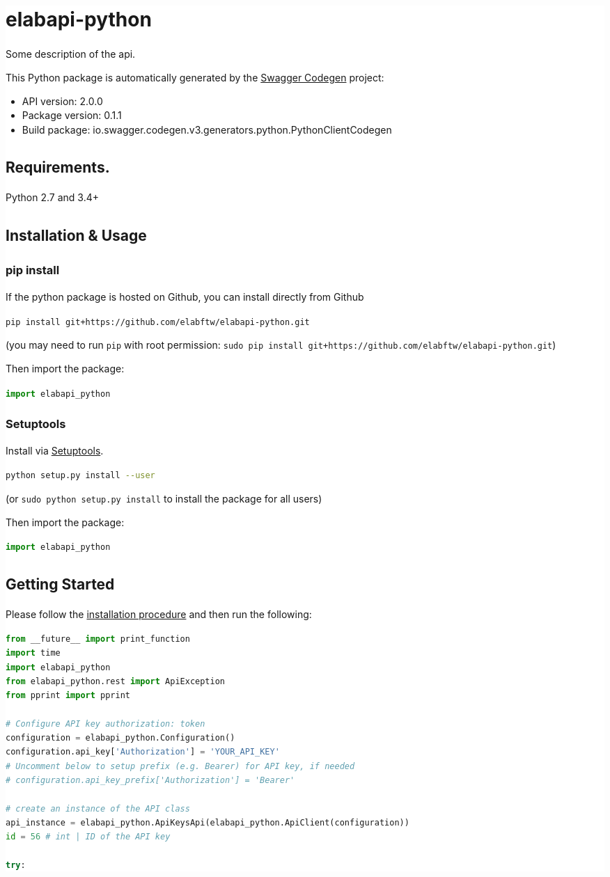 # elabapi-python
Some description of the api.

This Python package is automatically generated by the [Swagger Codegen](https://github.com/swagger-api/swagger-codegen) project:

- API version: 2.0.0
- Package version: 0.1.1
- Build package: io.swagger.codegen.v3.generators.python.PythonClientCodegen

## Requirements.

Python 2.7 and 3.4+

## Installation & Usage
### pip install

If the python package is hosted on Github, you can install directly from Github

```sh
pip install git+https://github.com/elabftw/elabapi-python.git
```
(you may need to run `pip` with root permission: `sudo pip install git+https://github.com/elabftw/elabapi-python.git`)

Then import the package:
```python
import elabapi_python 
```

### Setuptools

Install via [Setuptools](http://pypi.python.org/pypi/setuptools).

```sh
python setup.py install --user
```
(or `sudo python setup.py install` to install the package for all users)

Then import the package:
```python
import elabapi_python
```

## Getting Started

Please follow the [installation procedure](#installation--usage) and then run the following:

```python
from __future__ import print_function
import time
import elabapi_python
from elabapi_python.rest import ApiException
from pprint import pprint

# Configure API key authorization: token
configuration = elabapi_python.Configuration()
configuration.api_key['Authorization'] = 'YOUR_API_KEY'
# Uncomment below to setup prefix (e.g. Bearer) for API key, if needed
# configuration.api_key_prefix['Authorization'] = 'Bearer'

# create an instance of the API class
api_instance = elabapi_python.ApiKeysApi(elabapi_python.ApiClient(configuration))
id = 56 # int | ID of the API key

try:
```